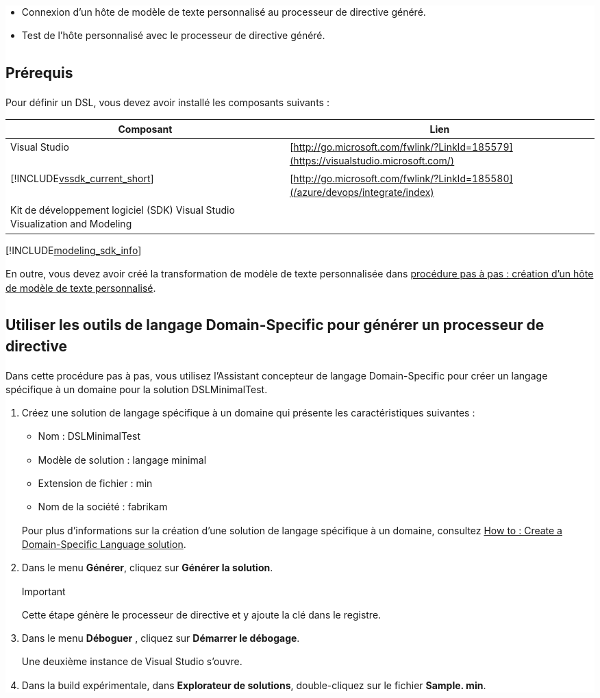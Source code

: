 - Connexion d’un hôte de modèle de texte personnalisé au processeur de directive généré.

- Test de l’hôte personnalisé avec le processeur de directive généré.

## <a name="prerequisites"></a>Prérequis

Pour définir un DSL, vous devez avoir installé les composants suivants :

| Composant | Lien |
|-|-|
| Visual Studio | [http://go.microsoft.com/fwlink/?LinkId=185579](https://visualstudio.microsoft.com/) |
| [!INCLUDE[vssdk_current_short](../modeling/includes/vssdk_current_short_md.md)] | [http://go.microsoft.com/fwlink/?LinkId=185580](/azure/devops/integrate/index) |
| Kit de développement logiciel (SDK) Visual Studio Visualization and Modeling | |

[!INCLUDE[modeling_sdk_info](includes/modeling_sdk_info.md)]

En outre, vous devez avoir créé la transformation de modèle de texte personnalisée dans [procédure pas à pas : création d’un hôte de modèle de texte personnalisé](../modeling/walkthrough-creating-a-custom-text-template-host.md).

## <a name="use-domain-specific-language-tools-to-generate-a-directive-processor"></a>Utiliser les outils de langage Domain-Specific pour générer un processeur de directive

Dans cette procédure pas à pas, vous utilisez l’Assistant concepteur de langage Domain-Specific pour créer un langage spécifique à un domaine pour la solution DSLMinimalTest.

1. Créez une solution de langage spécifique à un domaine qui présente les caractéristiques suivantes :

   - Nom : DSLMinimalTest

   - Modèle de solution : langage minimal

   - Extension de fichier : min

   - Nom de la société : fabrikam

   Pour plus d’informations sur la création d’une solution de langage spécifique à un domaine, consultez [How to : Create a Domain-Specific Language solution](../modeling/how-to-create-a-domain-specific-language-solution.md).

2. Dans le menu **Générer**, cliquez sur **Générer la solution**.

   > [!IMPORTANT]
   > Cette étape génère le processeur de directive et y ajoute la clé dans le registre.

3. Dans le menu **Déboguer** , cliquez sur **Démarrer le débogage**.

    Une deuxième instance de Visual Studio s’ouvre.

4. Dans la build expérimentale, dans **Explorateur de solutions**, double-cliquez sur le fichier **Sample. min**.
